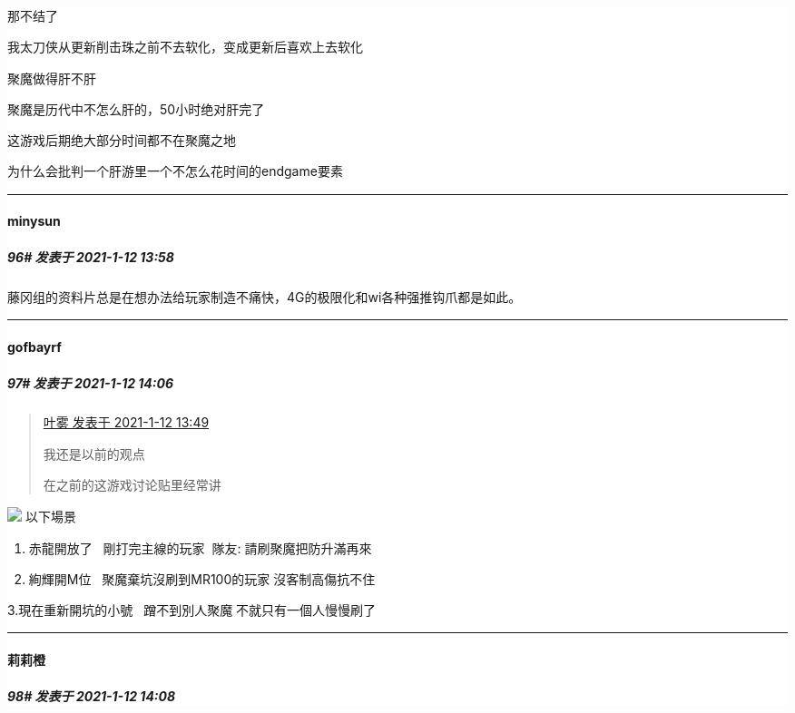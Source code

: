 那不结了

我太刀侠从更新削击珠之前不去软化，变成更新后喜欢上去软化


聚魔做得肝不肝

聚魔是历代中不怎么肝的，50小时绝对肝完了

这游戏后期绝大部分时间都不在聚魔之地

为什么会批判一个肝游里一个不怎么花时间的endgame要素







*****

####  minysun  
##### 96#       发表于 2021-1-12 13:58




藤冈组的资料片总是在想办法给玩家制造不痛快，4G的极限化和wi各种强推钩爪都是如此。







*****

####  gofbayrf  
##### 97#       发表于 2021-1-12 14:06



<blockquote><a href="httphttps://bbs.saraba1st.com/2b/forum.php?mod=redirect&amp;goto=findpost&amp;pid=50010712&amp;ptid=1982338" target="_blank">叶雾 发表于 2021-1-12 13:49</a>

我还是以前的观点

在之前的这游戏讨论贴里经常讲</blockquote>
<img src="https://static.saraba1st.com/image/smiley/face2017/001.png" referrerpolicy="no-referrer"> 以下場景

1. 赤龍開放了   剛打完主線的玩家  隊友: 請刷聚魔把防升滿再來

2. 絢輝開M位   聚魔棄坑沒刷到MR100的玩家 沒客制高傷抗不住

3.現在重新開坑的小號   蹭不到別人聚魔 不就只有一個人慢慢刷了







*****

####  莉莉橙  
##### 98#       发表于 2021-1-12 14:08
